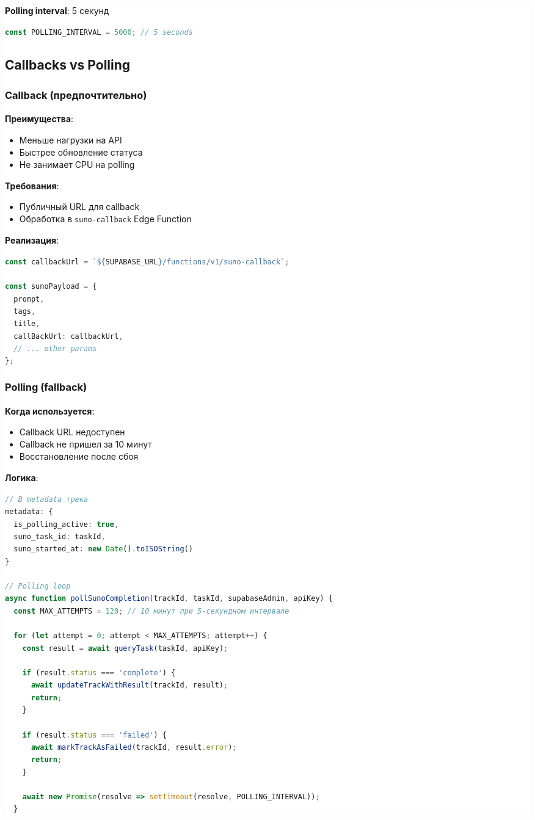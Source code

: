**Polling interval**: 5 секунд
```typescript
const POLLING_INTERVAL = 5000; // 5 seconds
```

## Callbacks vs Polling

### Callback (предпочтительно)

**Преимущества**:
- Меньше нагрузки на API
- Быстрее обновление статуса
- Не занимает CPU на polling

**Требования**:
- Публичный URL для callback
- Обработка в `suno-callback` Edge Function

**Реализация**:
```typescript
const callbackUrl = `${SUPABASE_URL}/functions/v1/suno-callback`;

const sunoPayload = {
  prompt,
  tags,
  title,
  callBackUrl: callbackUrl,
  // ... other params
};
```

### Polling (fallback)

**Когда используется**:
- Callback URL недоступен
- Callback не пришел за 10 минут
- Восстановление после сбоя

**Логика**:
```typescript
// В metadata трека
metadata: {
  is_polling_active: true,
  suno_task_id: taskId,
  suno_started_at: new Date().toISOString()
}

// Polling loop
async function pollSunoCompletion(trackId, taskId, supabaseAdmin, apiKey) {
  const MAX_ATTEMPTS = 120; // 10 минут при 5-секундном интервале
  
  for (let attempt = 0; attempt < MAX_ATTEMPTS; attempt++) {
    const result = await queryTask(taskId, apiKey);
    
    if (result.status === 'complete') {
      await updateTrackWithResult(trackId, result);
      return;
    }
    
    if (result.status === 'failed') {
      await markTrackAsFailed(trackId, result.error);
      return;
    }
    
    await new Promise(resolve => setTimeout(resolve, POLLING_INTERVAL));
  }
```